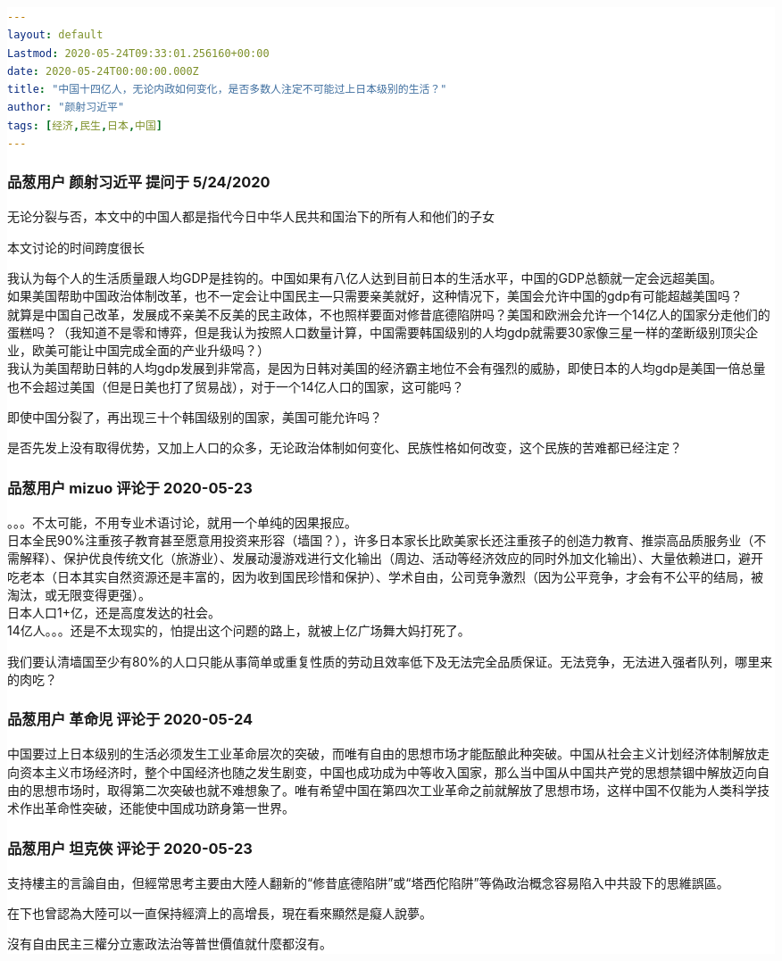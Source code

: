 ```yaml
---
layout: default
Lastmod: 2020-05-24T09:33:01.256160+00:00
date: 2020-05-24T00:00:00.000Z
title: "中国十四亿人，无论内政如何变化，是否多数人注定不可能过上日本级别的生活？"
author: "颜射习近平"
tags: [经济,民生,日本,中国]
---
```



### 品葱用户 **颜射习近平** 提问于 5/24/2020
    
无论分裂与否，本文中的中国人都是指代今日中华人民共和国治下的所有人和他们的子女  
  
本文讨论的时间跨度很长  
  
我认为每个人的生活质量跟人均GDP是挂钩的。中国如果有八亿人达到目前日本的生活水平，中国的GDP总额就一定会远超美国。  
如果美国帮助中国政治体制改革，也不一定会让中国民主—只需要亲美就好，这种情况下，美国会允许中国的gdp有可能超越美国吗？  
就算是中国自己改革，发展成不亲美不反美的民主政体，不也照样要面对修昔底德陷阱吗？美国和欧洲会允许一个14亿人的国家分走他们的蛋糕吗？（我知道不是零和博弈，但是我认为按照人口数量计算，中国需要韩国级别的人均gdp就需要30家像三星一样的垄断级别顶尖企业，欧美可能让中国完成全面的产业升级吗？）  
我认为美国帮助日韩的人均gdp发展到非常高，是因为日韩对美国的经济霸主地位不会有强烈的威胁，即使日本的人均gdp是美国一倍总量也不会超过美国（但是日美也打了贸易战），对于一个14亿人口的国家，这可能吗？  
  
即使中国分裂了，再出现三十个韩国级别的国家，美国可能允许吗？  
  
是否先发上没有取得优势，又加上人口的众多，无论政治体制如何变化、民族性格如何改变，这个民族的苦难都已经注定？
    
                

### 品葱用户 **mizuo** 评论于 2020-05-23
        
。。。不太可能，不用专业术语讨论，就用一个单纯的因果报应。  
日本全民90%注重孩子教育甚至愿意用投资来形容（墙国？），许多日本家长比欧美家长还注重孩子的创造力教育、推崇高品质服务业（不需解释）、保护优良传统文化（旅游业）、发展动漫游戏进行文化输出（周边、活动等经济效应的同时外加文化输出）、大量依赖进口，避开吃老本（日本其实自然资源还是丰富的，因为收到国民珍惜和保护）、学术自由，公司竞争激烈（因为公平竞争，才会有不公平的结局，被淘汰，或无限变得更强）。  
日本人口1+亿，还是高度发达的社会。  
14亿人。。。还是不太现实的，怕提出这个问题的路上，就被上亿广场舞大妈打死了。  
  
我们要认清墙国至少有80%的人口只能从事简单或重复性质的劳动且效率低下及无法完全品质保证。无法竞争，无法进入强者队列，哪里来的肉吃？
        
                

### 品葱用户 **革命児** 评论于 2020-05-24
        
中国要过上日本级别的生活必须发生工业革命层次的突破，而唯有自由的思想市场才能酝酿此种突破。中国从社会主义计划经济体制解放走向资本主义市场经济时，整个中国经济也随之发生剧变，中国也成功成为中等收入国家，那么当中国从中国共产党的思想禁锢中解放迈向自由的思想市场时，取得第二次突破也就不难想象了。唯有希望中国在第四次工业革命之前就解放了思想市场，这样中国不仅能为人类科学技术作出革命性突破，还能使中国成功跻身第一世界。
        
                

### 品葱用户 **坦克俠** 评论于 2020-05-23
        
支持樓主的言論自由，但經常思考主要由大陸人翻新的“修昔底德陷阱”或“塔西佗陷阱”等偽政治概念容易陷入中共設下的思維誤區。  
  
在下也曾認為大陸可以一直保持經濟上的高增長，現在看來顯然是癡人說夢。  
  
沒有自由民主三權分立憲政法治等普世價值就什麼都沒有。
        
